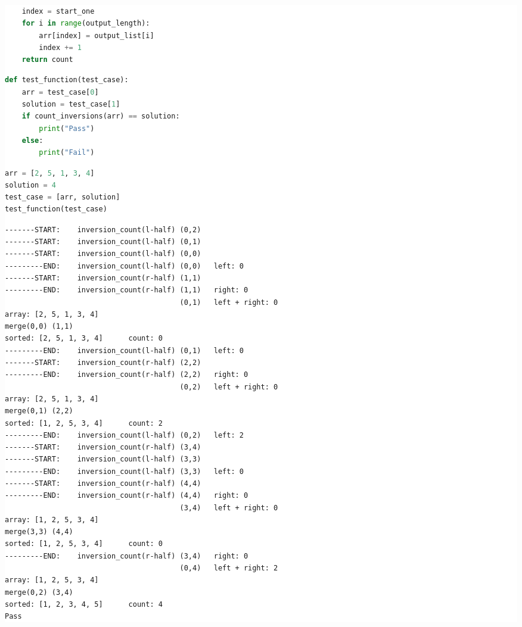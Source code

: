 ```python
    index = start_one
    for i in range(output_length):
        arr[index] = output_list[i]
        index += 1
    return count
```


```python
def test_function(test_case):
    arr = test_case[0]
    solution = test_case[1]
    if count_inversions(arr) == solution:
        print("Pass")
    else:
        print("Fail")

```


```python
arr = [2, 5, 1, 3, 4]
solution = 4
test_case = [arr, solution]
test_function(test_case)
```

    -------START: 	 inversion_count(l-half) (0,2)
    -------START: 	 inversion_count(l-half) (0,1)
    -------START: 	 inversion_count(l-half) (0,0)
    ---------END: 	 inversion_count(l-half) (0,0) 	 left: 0
    -------START: 	 inversion_count(r-half) (1,1)
    ---------END: 	 inversion_count(r-half) (1,1) 	 right: 0
                  	                         (0,1) 	 left + right: 0
    array: [2, 5, 1, 3, 4]
    merge(0,0) (1,1)
    sorted: [2, 5, 1, 3, 4] 	 count: 0
    ---------END: 	 inversion_count(l-half) (0,1) 	 left: 0
    -------START: 	 inversion_count(r-half) (2,2)
    ---------END: 	 inversion_count(r-half) (2,2) 	 right: 0
                  	                         (0,2) 	 left + right: 0
    array: [2, 5, 1, 3, 4]
    merge(0,1) (2,2)
    sorted: [1, 2, 5, 3, 4] 	 count: 2
    ---------END: 	 inversion_count(l-half) (0,2) 	 left: 2
    -------START: 	 inversion_count(r-half) (3,4)
    -------START: 	 inversion_count(l-half) (3,3)
    ---------END: 	 inversion_count(l-half) (3,3) 	 left: 0
    -------START: 	 inversion_count(r-half) (4,4)
    ---------END: 	 inversion_count(r-half) (4,4) 	 right: 0
                  	                         (3,4) 	 left + right: 0
    array: [1, 2, 5, 3, 4]
    merge(3,3) (4,4)
    sorted: [1, 2, 5, 3, 4] 	 count: 0
    ---------END: 	 inversion_count(r-half) (3,4) 	 right: 0
                  	                         (0,4) 	 left + right: 2
    array: [1, 2, 5, 3, 4]
    merge(0,2) (3,4)
    sorted: [1, 2, 3, 4, 5] 	 count: 4
    Pass
